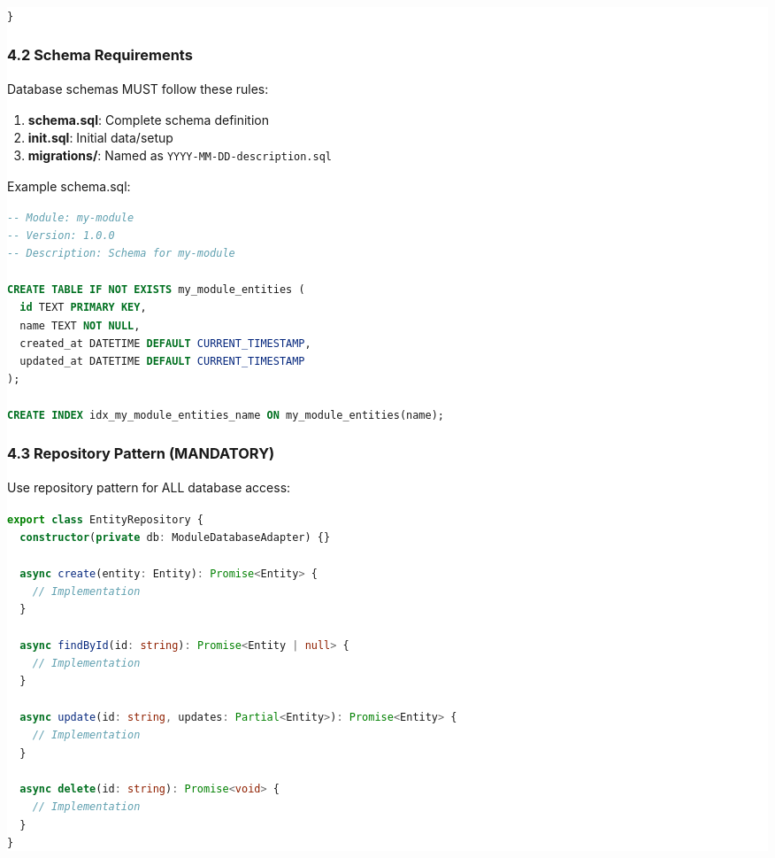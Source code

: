 ```typescript
}
```

### 4.2 Schema Requirements

Database schemas MUST follow these rules:

1. **schema.sql**: Complete schema definition
2. **init.sql**: Initial data/setup
3. **migrations/**: Named as `YYYY-MM-DD-description.sql`

Example schema.sql:
```sql
-- Module: my-module
-- Version: 1.0.0
-- Description: Schema for my-module

CREATE TABLE IF NOT EXISTS my_module_entities (
  id TEXT PRIMARY KEY,
  name TEXT NOT NULL,
  created_at DATETIME DEFAULT CURRENT_TIMESTAMP,
  updated_at DATETIME DEFAULT CURRENT_TIMESTAMP
);

CREATE INDEX idx_my_module_entities_name ON my_module_entities(name);
```

### 4.3 Repository Pattern (MANDATORY)

Use repository pattern for ALL database access:

```typescript
export class EntityRepository {
  constructor(private db: ModuleDatabaseAdapter) {}
  
  async create(entity: Entity): Promise<Entity> {
    // Implementation
  }
  
  async findById(id: string): Promise<Entity | null> {
    // Implementation
  }
  
  async update(id: string, updates: Partial<Entity>): Promise<Entity> {
    // Implementation
  }
  
  async delete(id: string): Promise<void> {
    // Implementation
  }
}
```
